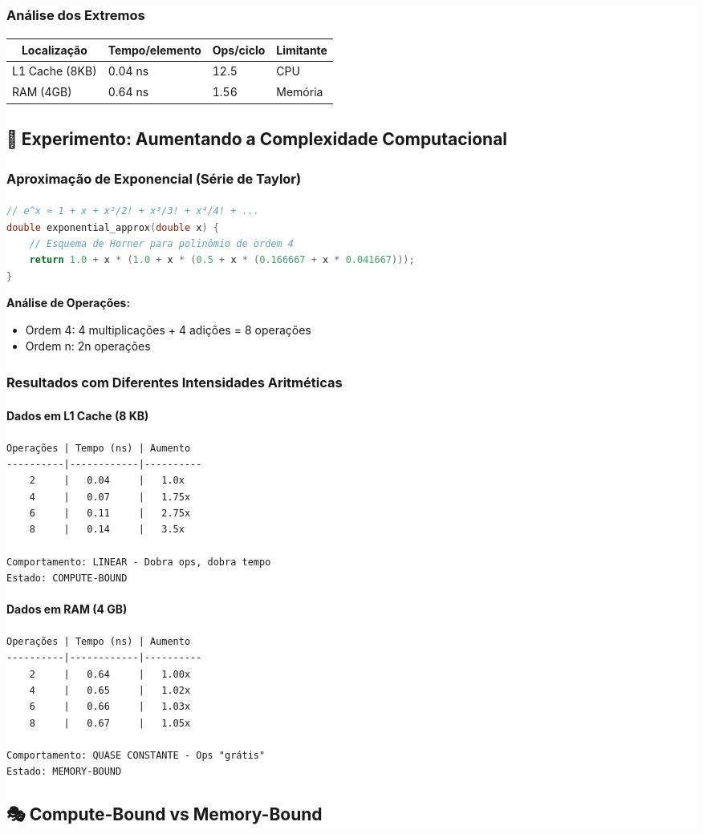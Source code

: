 ### Análise dos Extremos

| Localização | Tempo/elemento | Ops/ciclo | Limitante |
|-------------|---------------|-----------|-----------|
| L1 Cache (8KB) | 0.04 ns | 12.5 | CPU |
| RAM (4GB) | 0.64 ns | 1.56 | Memória |

## 🔬 Experimento: Aumentando a Complexidade Computacional

### Aproximação de Exponencial (Série de Taylor)
```cpp
// e^x ≈ 1 + x + x²/2! + x³/3! + x⁴/4! + ...
double exponential_approx(double x) {
    // Esquema de Horner para polinômio de ordem 4
    return 1.0 + x * (1.0 + x * (0.5 + x * (0.166667 + x * 0.041667)));
}
```

**Análise de Operações:**
- Ordem 4: 4 multiplicações + 4 adições = 8 operações
- Ordem n: 2n operações

### Resultados com Diferentes Intensidades Aritméticas

#### Dados em L1 Cache (8 KB)
```
Operações | Tempo (ns) | Aumento
----------|------------|----------
    2     |   0.04     |   1.0x
    4     |   0.07     |   1.75x
    6     |   0.11     |   2.75x
    8     |   0.14     |   3.5x

Comportamento: LINEAR - Dobra ops, dobra tempo
Estado: COMPUTE-BOUND
```

#### Dados em RAM (4 GB)
```
Operações | Tempo (ns) | Aumento
----------|------------|----------
    2     |   0.64     |   1.00x
    4     |   0.65     |   1.02x
    6     |   0.66     |   1.03x
    8     |   0.67     |   1.05x

Comportamento: QUASE CONSTANTE - Ops "grátis"
Estado: MEMORY-BOUND
```

## 🎭 Compute-Bound vs Memory-Bound
